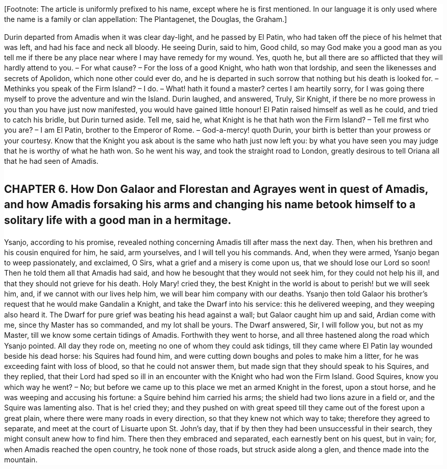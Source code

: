 [Footnote: The article is uniformly prefixed to his name, except where he is first mentioned. In our language it is only used where the name is a family or clan appellation: The Plantagenet, the Douglas, the Graham.]


Durin departed from Amadis when it was clear day-light, and he passed by El Patin, who had taken off the piece of his helmet that was left, and had his face and neck all bloody. He seeing Durin, said to him, Good child, so may God make you a good man as you tell me if there be any place near where I may have remedy for my wound. Yes, quoth he, but all there are so afflicted that they will hardly attend to you. – For what cause? – For the loss of a good Knight, who hath won that lordship, and seen the likenesses and secrets of Apolidon, which none other could ever do, and he is departed in such sorrow that nothing but his death is looked for. – Methinks you speak of the Firm Island? – I do. – What! hath it found a master? certes I am heartily sorry, for I was going there myself to prove the adventure and win the Island. Durin laughed, and answered, Truly, Sir Knight, if there be no more prowess in you than you have just now manifested, you would have gained little honour! El Patin raised himself as well as he could, and tried to catch his bridle, but Durin turned aside. Tell me, said he, what Knight is he that hath won the Firm Island? – Tell me first who you are? – I am El Patin, brother to the Emperor of Rome. – God-a-mercy! quoth Durin, your birth is better than your prowess or your courtesy. Know that the Knight you ask about is the same who hath just now left you: by what you have seen you may judge that he is worthy of what he hath won. So he went his way, and took the straight road to London, greatly desirous to tell Oriana all that he had seen of Amadis.


## CHAPTER 6. How Don Galaor and Florestan and Agrayes went in quest of Amadis, and how Amadis forsaking his arms and changing his name betook himself to a solitary life with a good man in a hermitage.

Ysanjo, according to his promise, revealed nothing concerning Amadis till after mass the next day. Then, when his brethren and his cousin enquired for him, he said, arm yourselves, and I will tell you his commands. And, when they were armed, Ysanjo began to weep passionately, and exclaimed, O Sirs, what a grief and a misery is come upon us, that we should lose our Lord so soon! Then he told them all that Amadis had said, and how he besought that they would not seek him, for they could not help his ill, and that they should not grieve for his death. Holy Mary! cried they, the best Knight in the world is about to perish! but we will seek him, and, if we cannot with our lives help him, we will bear him company with our deaths. Ysanjo then told Galaor his brother’s request that he would make Gandalin a Knight, and take the Dwarf into his service: this he delivered weeping, and they weeping also heard it. The Dwarf for pure grief was beating his head against a wall; but Galaor caught him up and said, Ardian come with me, since thy Master has so commanded, and my lot shall be yours. The Dwarf answered, Sir, I will follow you, but not as my Master, till we know some certain tidings of Amadis. Forthwith they went to horse, and all three hastened along the road which Ysanjo pointed. All day they rode on, meeting no one of whom they could ask tidings, till they came where El Patin lay wounded beside his dead horse: his Squires had found him, and were cutting down boughs and poles to make him a litter, for he was exceeding faint with loss of blood, so that he could not answer them, but made sign that they should speak to his Squires, and they replied, that their Lord had sped so ill in an encounter with the Knight who had won the Firm Island. Good Squires, know you which way he went? – No; but before we came up to this place we met an armed Knight in the forest, upon a stout horse, and he was weeping and accusing his fortune: a Squire behind him carried his arms; the shield had two lions azure in a field or, and the Squire was lamenting also. That is he! cried they; and they pushed on with great speed till they came out of the forest upon a great plain, where there were many roads in every direction, so that they knew not which way to take; therefore they agreed to separate, and meet at the court of Lisuarte upon St. John’s day, that if by then they had been unsuccessful in their search, they might consult anew how to find him. There then they embraced and separated, each earnestly bent on his quest, but in vain; for, when Amadis reached the open country, he took none of those roads, but struck aside along a glen, and thence made into the mountain.
